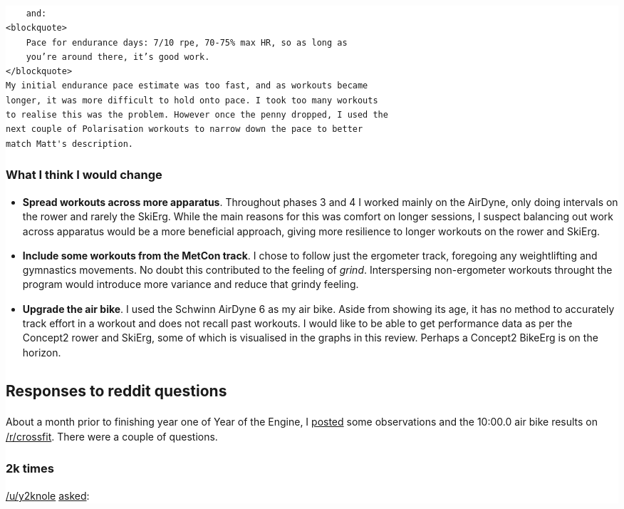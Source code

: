         and:
    <blockquote>
        Pace for endurance days: 7/10 rpe, 70-75% max HR, so as long as
        you’re around there, it’s good work.
    </blockquote>
    My initial endurance pace estimate was too fast, and as workouts became
    longer, it was more difficult to hold onto pace. I took too many workouts
    to realise this was the problem. However once the penny dropped, I used the
    next couple of Polarisation workouts to narrow down the pace to better
    match Matt's description.

### <a name="reflection-what-i-would-change">What I think I would change</a>

- **Spread workouts across more apparatus**.  Throughout phases 3 and 4 I
  worked mainly on the AirDyne, only doing intervals on the rower and rarely
  the SkiErg. While the main reasons for this was comfort on longer sessions, I
  suspect balancing out work across apparatus would be a more beneficial
  approach, giving more resilience to longer workouts on the rower and SkiErg.

- **Include some workouts from the MetCon track**.  I chose to follow just the
  ergometer track, foregoing any weightlifting and gymnastics movements. No
  doubt this contributed to the feeling of <i>grind</i>. Interspersing
  non-ergometer workouts throught the program would introduce more variance and
  reduce that grindy feeling.

- **Upgrade the air bike**. I used the Schwinn AirDyne 6 as my air bike. Aside
  from showing its age, it has no method to accurately track effort in a
  workout and does not recall past workouts. I would like to be able to get
  performance data as per the Concept2 rower and SkiErg, some of which is
  visualised in the graphs in this review. Perhaps a Concept2 BikeErg is on the
  horizon.

## <a name="responses-to-reddit-questions">Responses to reddit questions</a>

About a month prior to finishing year one of Year of the Engine, I <a
target="_blank"
href="https://www.reddit.com/r/crossfit/comments/i86gqh/year_of_the_engine_data_from_a_almost_complete/">posted</a>
some observations and the 10:00.0 air bike results on <a target="_blank"
href="https://reddit.com/r/crossfit">/r/crossfit</a>. There were a couple of
questions.

### <a name="responses-to-reddit-questions-2k-times">2k times</a>

<a target="_blank" href="https://www.reddit.com/user/y2knole/">/u/y2knole</a>
<a target="_blank"
   href="https://www.reddit.com/r/crossfit/comments/i86gqh/year_of_the_engine_data_from_a_almost_complete/g17hqw4?utm_source=share&utm_medium=web2x&context=3">
   asked</a>:
